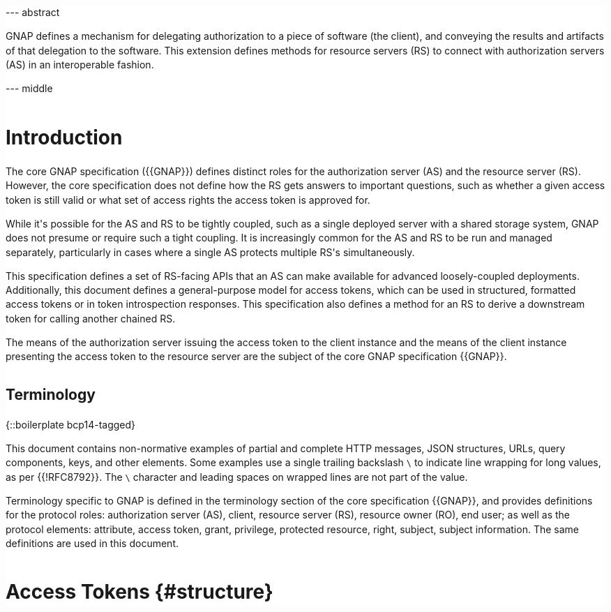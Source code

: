 --- abstract

GNAP defines a mechanism for delegating authorization to a piece of
software (the client), and conveying the results and artifacts of that delegation
to the software.
This extension defines methods for resource servers (RS) to connect
with authorization servers (AS) in an interoperable fashion.

--- middle

# Introduction

The core GNAP specification ({{GNAP}}) defines distinct roles for the authorization
server (AS) and the resource server (RS). However, the core specification
does not define how the RS gets answers to important questions, such as whether
a given access token is still valid or what set of access rights the access
token is approved for.

While it's possible for the AS and RS to be tightly coupled, such as a single
deployed server with a shared storage system, GNAP does not presume or require
such a tight coupling. It is increasingly common for the AS and RS to be run
and managed separately, particularly in cases where a single AS protects multiple
RS's simultaneously.

This specification defines a set of RS-facing APIs that an AS can make
available for advanced loosely-coupled deployments. Additionally, this document
defines a general-purpose model for access tokens, which can be used in
structured, formatted access tokens or in token introspection responses.
This specification also defines a method
for an RS to derive a downstream token for calling another chained RS.

The means of the authorization server issuing
the access token to the client instance and the means of the client instance
presenting the access token to the resource server are the subject of the
core GNAP specification {{GNAP}}.

## Terminology

{::boilerplate bcp14-tagged}

This document contains non-normative examples of partial and complete HTTP messages, JSON structures, URLs, query components, keys, and other elements. Some examples use a single trailing backslash `\` to indicate line wrapping for long values, as per {{!RFC8792}}. The `\` character and leading spaces on wrapped lines are not part of the value.

Terminology specific to GNAP is defined in the terminology section of the core specification {{GNAP}}, and provides definitions for the protocol roles: authorization server (AS), client, resource server (RS), resource owner (RO), end user; as well as the protocol elements: attribute, access token, grant, privilege, protected resource, right, subject, subject information. The same definitions are used in this document.

# Access Tokens {#structure}
